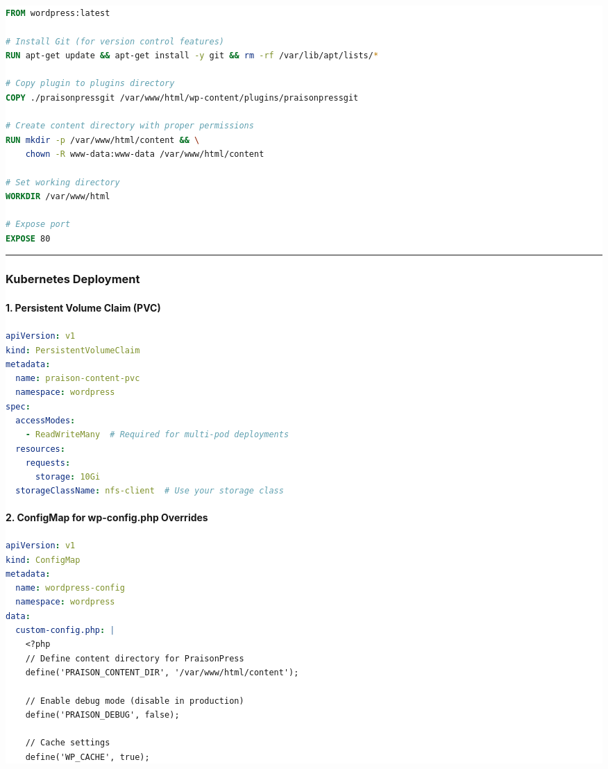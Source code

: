 ```dockerfile
FROM wordpress:latest

# Install Git (for version control features)
RUN apt-get update && apt-get install -y git && rm -rf /var/lib/apt/lists/*

# Copy plugin to plugins directory
COPY ./praisonpressgit /var/www/html/wp-content/plugins/praisonpressgit

# Create content directory with proper permissions
RUN mkdir -p /var/www/html/content && \
    chown -R www-data:www-data /var/www/html/content

# Set working directory
WORKDIR /var/www/html

# Expose port
EXPOSE 80
```

---

### Kubernetes Deployment

#### 1. Persistent Volume Claim (PVC)

```yaml
apiVersion: v1
kind: PersistentVolumeClaim
metadata:
  name: praison-content-pvc
  namespace: wordpress
spec:
  accessModes:
    - ReadWriteMany  # Required for multi-pod deployments
  resources:
    requests:
      storage: 10Gi
  storageClassName: nfs-client  # Use your storage class
```

#### 2. ConfigMap for wp-config.php Overrides

```yaml
apiVersion: v1
kind: ConfigMap
metadata:
  name: wordpress-config
  namespace: wordpress
data:
  custom-config.php: |
    <?php
    // Define content directory for PraisonPress
    define('PRAISON_CONTENT_DIR', '/var/www/html/content');
    
    // Enable debug mode (disable in production)
    define('PRAISON_DEBUG', false);
    
    // Cache settings
    define('WP_CACHE', true);
```

